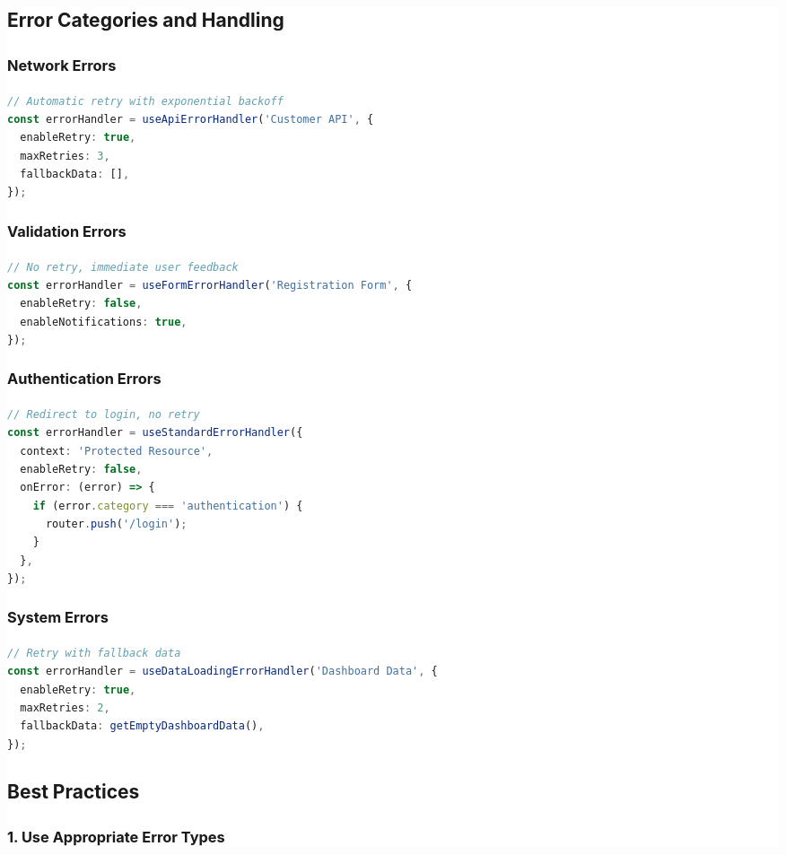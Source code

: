 ## Error Categories and Handling

### Network Errors

```typescript
// Automatic retry with exponential backoff
const errorHandler = useApiErrorHandler('Customer API', {
  enableRetry: true,
  maxRetries: 3,
  fallbackData: [],
});
```

### Validation Errors

```typescript
// No retry, immediate user feedback
const errorHandler = useFormErrorHandler('Registration Form', {
  enableRetry: false,
  enableNotifications: true,
});
```

### Authentication Errors

```typescript
// Redirect to login, no retry
const errorHandler = useStandardErrorHandler({
  context: 'Protected Resource',
  enableRetry: false,
  onError: (error) => {
    if (error.category === 'authentication') {
      router.push('/login');
    }
  },
});
```

### System Errors

```typescript
// Retry with fallback data
const errorHandler = useDataLoadingErrorHandler('Dashboard Data', {
  enableRetry: true,
  maxRetries: 2,
  fallbackData: getEmptyDashboardData(),
});
```

## Best Practices

### 1. Use Appropriate Error Types
